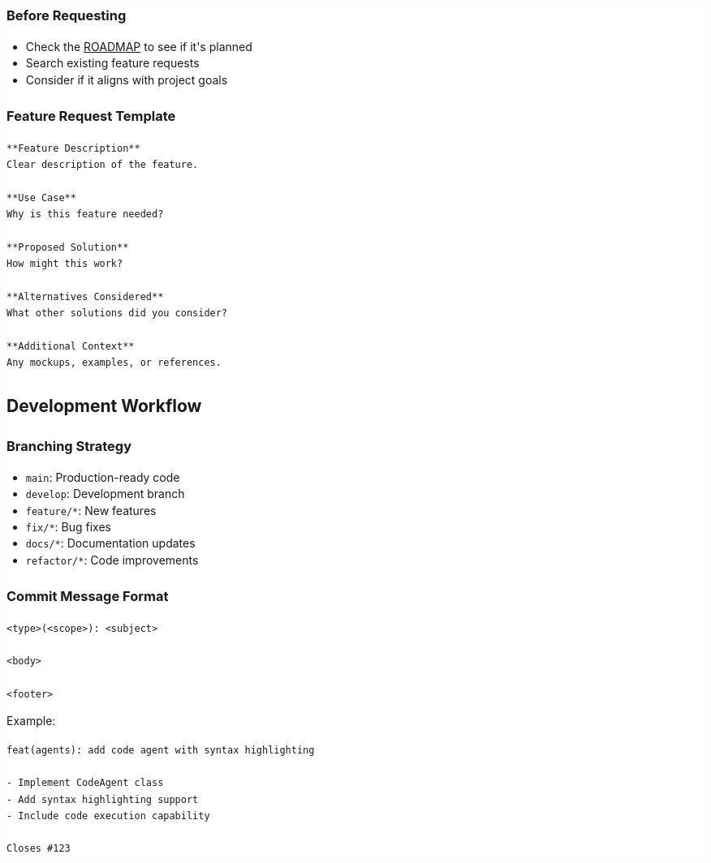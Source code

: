 ### Before Requesting

- Check the [ROADMAP](ROADMAP.md) to see if it's planned
- Search existing feature requests
- Consider if it aligns with project goals

### Feature Request Template

```markdown
**Feature Description**
Clear description of the feature.

**Use Case**
Why is this feature needed?

**Proposed Solution**
How might this work?

**Alternatives Considered**
What other solutions did you consider?

**Additional Context**
Any mockups, examples, or references.
```

## Development Workflow

### Branching Strategy

- `main`: Production-ready code
- `develop`: Development branch
- `feature/*`: New features
- `fix/*`: Bug fixes
- `docs/*`: Documentation updates
- `refactor/*`: Code improvements

### Commit Message Format

```
<type>(<scope>): <subject>

<body>

<footer>
```

Example:
```
feat(agents): add code agent with syntax highlighting

- Implement CodeAgent class
- Add syntax highlighting support
- Include code execution capability

Closes #123
```
